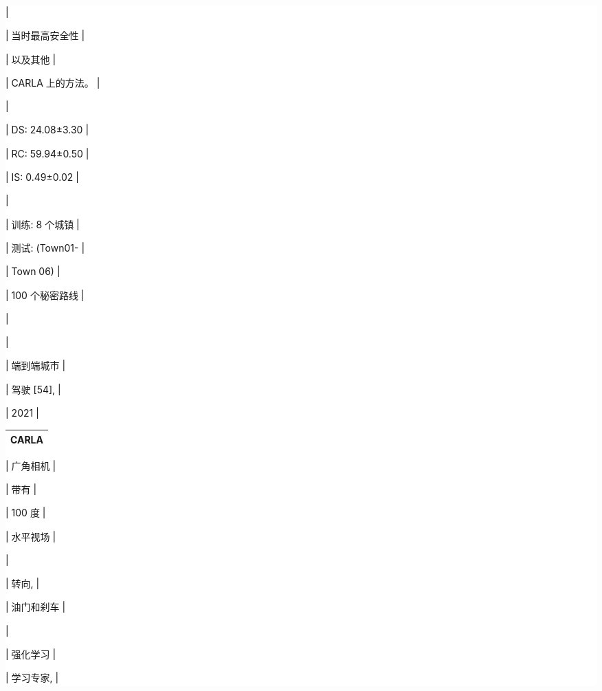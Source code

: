 |

&#124; 当时最高安全性 &#124;

&#124; 以及其他 &#124;

&#124; CARLA 上的方法。 &#124;

|

&#124; DS: 24.08$\pm$3.30 &#124;

&#124; RC: 59.94$\pm$0.50 &#124;

&#124; IS: 0.49$\pm$0.02 &#124;

|

&#124; 训练: 8 个城镇 &#124;

&#124; 测试: (Town01- &#124;

&#124; Town 06) &#124;

&#124; 100 个秘密路线 &#124;

|

|

&#124; 端到端城市 &#124;

&#124; 驾驶 [54], &#124;

&#124; 2021 &#124;

| CARLA |
| --- |

&#124; 广角相机 &#124;

&#124; 带有 &#124;

&#124; 100 度 &#124;

&#124; 水平视场 &#124;

|

&#124; 转向, &#124;

&#124; 油门和刹车 &#124;

|

&#124; 强化学习 &#124;

&#124; 学习专家, &#124;
